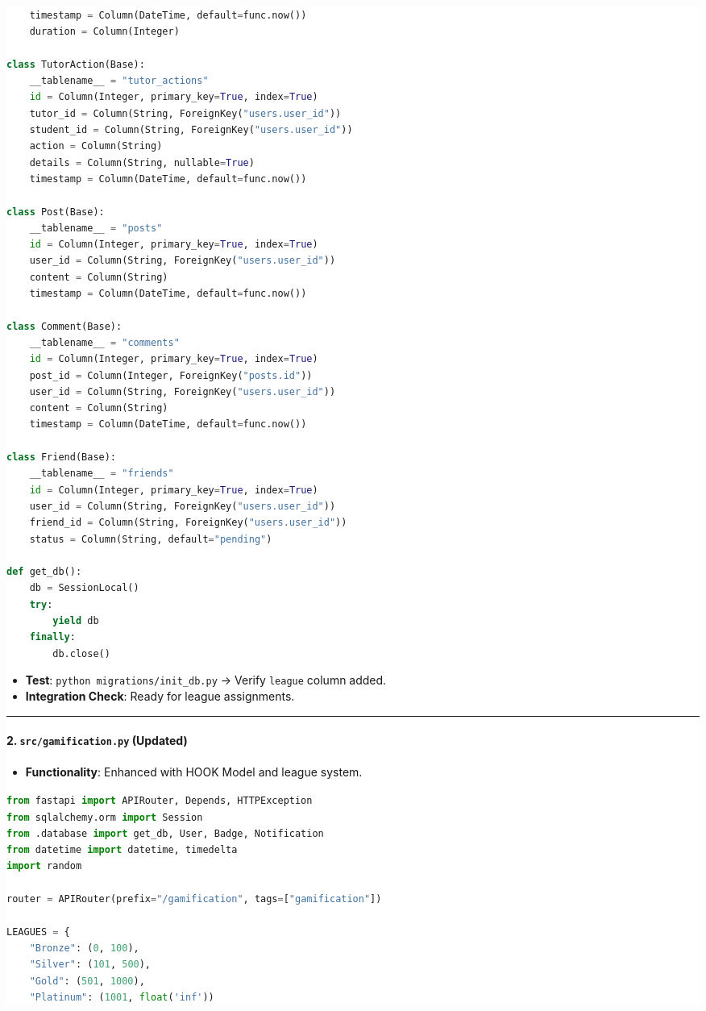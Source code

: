 ```python
    timestamp = Column(DateTime, default=func.now())
    duration = Column(Integer)

class TutorAction(Base):
    __tablename__ = "tutor_actions"
    id = Column(Integer, primary_key=True, index=True)
    tutor_id = Column(String, ForeignKey("users.user_id"))
    student_id = Column(String, ForeignKey("users.user_id"))
    action = Column(String)
    details = Column(String, nullable=True)
    timestamp = Column(DateTime, default=func.now())

class Post(Base):
    __tablename__ = "posts"
    id = Column(Integer, primary_key=True, index=True)
    user_id = Column(String, ForeignKey("users.user_id"))
    content = Column(String)
    timestamp = Column(DateTime, default=func.now())

class Comment(Base):
    __tablename__ = "comments"
    id = Column(Integer, primary_key=True, index=True)
    post_id = Column(Integer, ForeignKey("posts.id"))
    user_id = Column(String, ForeignKey("users.user_id"))
    content = Column(String)
    timestamp = Column(DateTime, default=func.now())

class Friend(Base):
    __tablename__ = "friends"
    id = Column(Integer, primary_key=True, index=True)
    user_id = Column(String, ForeignKey("users.user_id"))
    friend_id = Column(String, ForeignKey("users.user_id"))
    status = Column(String, default="pending")

def get_db():
    db = SessionLocal()
    try:
        yield db
    finally:
        db.close()
```

* **Test**: `python migrations/init_db.py` → Verify `league` column added.
* **Integration Check**: Ready for league assignments.

***

#### 2. `src/gamification.py` (Updated)

* **Functionality**: Enhanced with HOOK Model and league system.

```python
from fastapi import APIRouter, Depends, HTTPException
from sqlalchemy.orm import Session
from .database import get_db, User, Badge, Notification
from datetime import datetime, timedelta
import random

router = APIRouter(prefix="/gamification", tags=["gamification"])

LEAGUES = {
    "Bronze": (0, 100),
    "Silver": (101, 500),
    "Gold": (501, 1000),
    "Platinum": (1001, float('inf'))
```